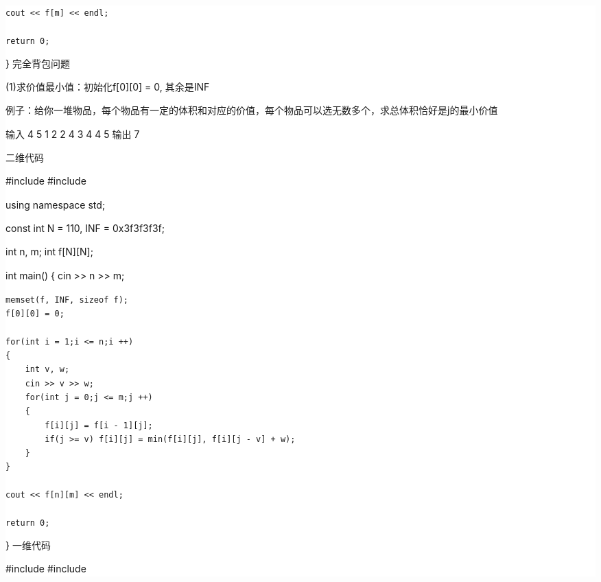     cout << f[m] << endl;

    return 0;
}
完全背包问题

(1)求价值最小值：初始化f[0][0] = 0, 其余是INF

例子：给你一堆物品，每个物品有一定的体积和对应的价值，每个物品可以选无数多个，求总体积恰好是j的最小价值

输入
4 5
1 2
2 4
3 4
4 5
输出
7

二维代码

#include <iostream>
#include <cstring>

using namespace std;

const int N = 110, INF = 0x3f3f3f3f;

int n, m;
int f[N][N];

int main()
{
    cin >> n >> m;

    memset(f, INF, sizeof f);
    f[0][0] = 0;

    for(int i = 1;i <= n;i ++)
    {
        int v, w;
        cin >> v >> w;
        for(int j = 0;j <= m;j ++)
        {
            f[i][j] = f[i - 1][j];
            if(j >= v) f[i][j] = min(f[i][j], f[i][j - v] + w);
        }
    }

    cout << f[n][m] << endl;

    return 0;
}
一维代码

#include <iostream>
#include <cstring>

